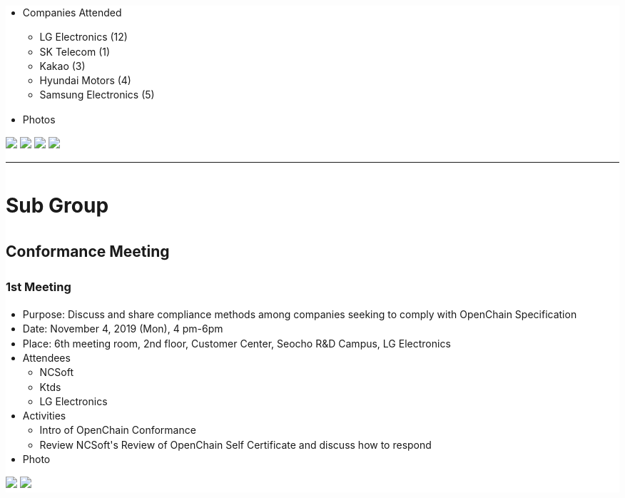 * Companies Attended
  - LG Electronics (12)
  - SK Telecom (1) 
  - Kakao (3) 
  - Hyundai Motors (4)
  - Samsung Electronics (5) 

* Photos

<p float="left">
  <img src="https://raw.githubusercontent.com/OpenChain-Project/OpenChain-KWG/master/Meetings/2019-01-23/Photos/20190123_1410012.jpg" width="300" />
  <img src="https://raw.githubusercontent.com/OpenChain-Project/OpenChain-KWG/master/Meetings/2019-01-23/Photos/20190123_1635591.jpg" width="300" />  
  <img src="https://raw.githubusercontent.com/OpenChain-Project/OpenChain-KWG/master/Meetings/2019-01-23/Photos/20190123_1701106.jpg" width="300" />
    <img src="https://raw.githubusercontent.com/OpenChain-Project/OpenChain-KWG/master/Meetings/2019-01-23/Photos/20190123_1406369.jpg" width="300" />
</p>

* * * 

# Sub Group

## Conformance Meeting

### 1st Meeting

* Purpose: Discuss and share compliance methods among companies seeking to comply with OpenChain Specification
* Date: November 4, 2019 (Mon), 4 pm-6pm
* Place: 6th meeting room, 2nd floor, Customer Center, Seocho R&D Campus, LG Electronics
* Attendees
  - NCSoft
  - Ktds
  - LG Electronics
* Activities
  - Intro of OpenChain Conformance
  - Review NCSoft's Review of OpenChain Self Certificate and discuss how to respond
* Photo

<p float="left">
  <img src="https://github.com/OpenChain-Project/OpenChain-KWG/raw/master/Subgroup/Conformance/2019-11-04/1575426596835.jpg" width="300" />
  <img src="https://github.com/OpenChain-Project/OpenChain-KWG/raw/master/Subgroup/Conformance/2019-11-04/1575426599025.jpg" width="300" />  
</p>
